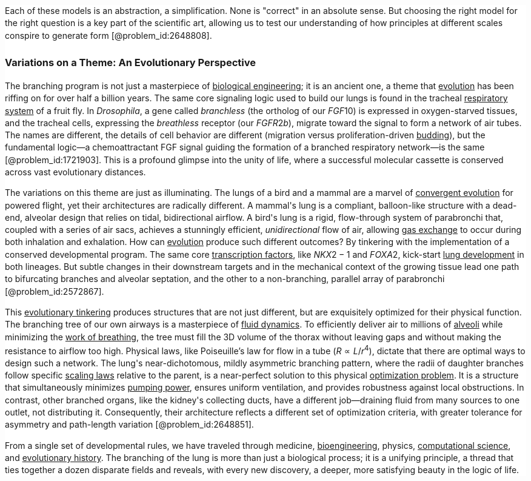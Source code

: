 Each of these models is an abstraction, a simplification. None is "correct" in an absolute sense. But choosing the right model for the right question is a key part of the scientific art, allowing us to test our understanding of how principles at different scales conspire to generate form [@problem_id:2648808].

### Variations on a Theme: An Evolutionary Perspective

The branching program is not just a masterpiece of [biological engineering](@article_id:270396); it is an ancient one, a theme that [evolution](@article_id:143283) has been riffing on for over half a billion years. The same core signaling logic used to build our lungs is found in the tracheal [respiratory system](@article_id:136094) of a fruit fly. In *Drosophila*, a gene called *branchless* (the ortholog of our $FGF10$) is expressed in oxygen-starved tissues, and the tracheal cells, expressing the *breathless* receptor (our $FGFR2b$), migrate toward the signal to form a network of air tubes. The names are different, the details of cell behavior are different (migration versus proliferation-driven [budding](@article_id:261617)), but the fundamental logic—a chemoattractant FGF signal guiding the formation of a branched respiratory network—is the same [@problem_id:1721903]. This is a profound glimpse into the unity of life, where a successful molecular cassette is conserved across vast evolutionary distances.

The variations on this theme are just as illuminating. The lungs of a bird and a mammal are a marvel of [convergent evolution](@article_id:142947) for powered flight, yet their architectures are radically different. A mammal's lung is a compliant, balloon-like structure with a dead-end, alveolar design that relies on tidal, bidirectional airflow. A bird's lung is a rigid, flow-through system of parabronchi that, coupled with a series of air sacs, achieves a stunningly efficient, *unidirectional* flow of air, allowing [gas exchange](@article_id:147149) to occur during both inhalation and exhalation. How can [evolution](@article_id:143283) produce such different outcomes? By tinkering with the implementation of a conserved developmental program. The same core [transcription factors](@article_id:136335), like $NKX2-1$ and $FOXA2$, kick-start [lung development](@article_id:269093) in both lineages. But subtle changes in their downstream targets and in the mechanical context of the growing tissue lead one path to bifurcating branches and alveolar septation, and the other to a non-branching, parallel array of parabronchi [@problem_id:2572867].

This [evolutionary tinkering](@article_id:272613) produces structures that are not just different, but are exquisitely optimized for their physical function. The branching tree of our own airways is a masterpiece of [fluid dynamics](@article_id:136294). To efficiently deliver air to millions of [alveoli](@article_id:149281) while minimizing the [work of breathing](@article_id:148853), the tree must fill the 3D volume of the thorax without leaving gaps and without making the resistance to airflow too high. Physical laws, like Poiseuille’s law for flow in a tube ($R \propto L/r^4$), dictate that there are optimal ways to design such a network. The lung's near-dichotomous, mildly asymmetric branching pattern, where the radii of daughter branches follow specific [scaling laws](@article_id:139453) relative to the parent, is a near-perfect solution to this physical [optimization problem](@article_id:266255). It is a structure that simultaneously minimizes [pumping power](@article_id:148655), ensures uniform ventilation, and provides robustness against local obstructions. In contrast, other branched organs, like the kidney's collecting ducts, have a different job—draining fluid from many sources to one outlet, not distributing it. Consequently, their architecture reflects a different set of optimization criteria, with greater tolerance for asymmetry and path-length variation [@problem_id:2648851].

From a single set of developmental rules, we have traveled through medicine, [bioengineering](@article_id:270585), physics, [computational science](@article_id:150036), and [evolutionary history](@article_id:270024). The branching of the lung is more than just a biological process; it is a unifying principle, a thread that ties together a dozen disparate fields and reveals, with every new discovery, a deeper, more satisfying beauty in the logic of life.